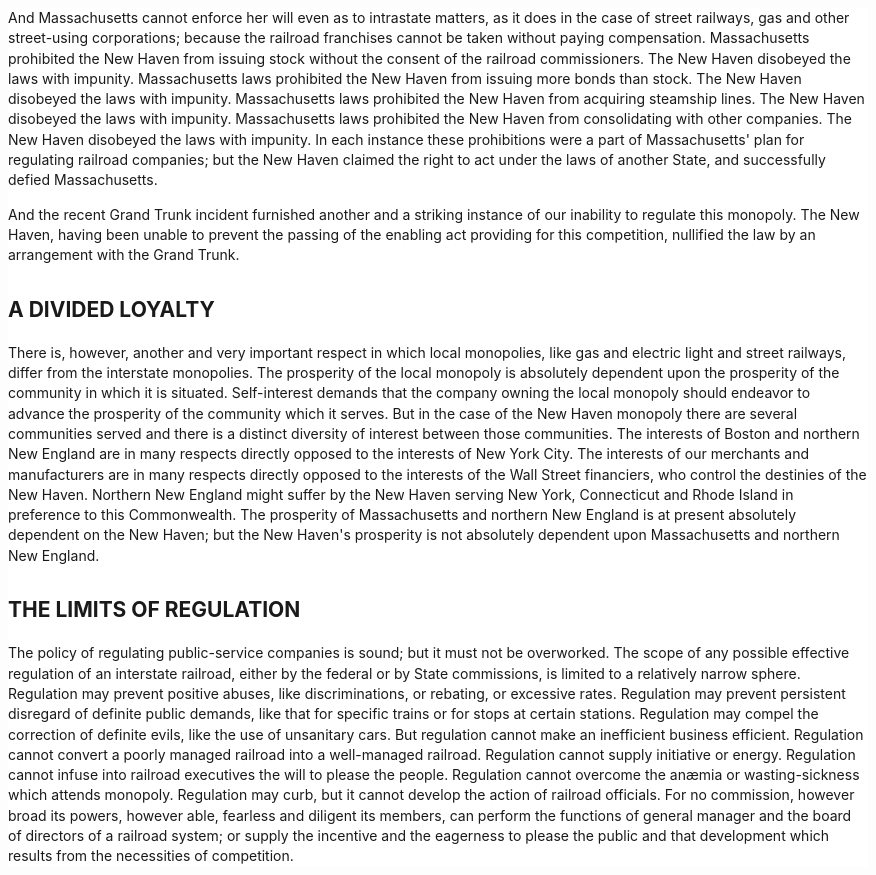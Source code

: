 And Massachusetts cannot enforce her will even as to intrastate matters,
as it does in the case of street railways, gas and other street-using
corporations; because the railroad franchises cannot be taken without
paying compensation. Massachusetts prohibited the New Haven from issuing
stock without the consent of the railroad commissioners. The New Haven
disobeyed the laws with impunity. Massachusetts laws prohibited the New
Haven from issuing more bonds than stock. The New Haven disobeyed the
laws with impunity. Massachusetts laws prohibited the New Haven from
acquiring steamship lines. The New Haven disobeyed the laws with
impunity. Massachusetts laws prohibited the New Haven from consolidating
with other companies. The New Haven disobeyed the laws with impunity. In
each instance these prohibitions were a part of Massachusetts\' plan for
regulating railroad companies; but the New Haven claimed the right to
act under the laws of another State, and successfully defied
Massachusetts.

And the recent Grand Trunk incident furnished another and a striking
instance of our inability to regulate this monopoly. The New Haven,
having been unable to prevent the passing of the enabling act providing
for this competition, nullified the law by an arrangement with the Grand
Trunk.

## A DIVIDED LOYALTY

There is, however, another and very important respect in which local
monopolies, like gas and electric light and street railways, differ from
the interstate monopolies. The prosperity of the local monopoly is
absolutely dependent upon the prosperity of the community in which it is
situated. Self-interest demands that the company owning the local
monopoly should endeavor to advance the prosperity of the community
which it serves. But in the case of the New Haven monopoly there are
several communities served and there is a distinct diversity of interest
between those communities. The interests of Boston and northern New
England are in many respects directly opposed to the interests of New
York City. The interests of our merchants and manufacturers are in many
respects directly opposed to the interests of the Wall Street
financiers, who control the destinies of the New Haven. Northern New
England might suffer by the New Haven serving New York, Connecticut and
Rhode Island in preference to this Commonwealth. The prosperity of
Massachusetts and northern New England is at present absolutely
dependent on the New Haven; but the New Haven\'s prosperity is not
absolutely dependent upon Massachusetts and northern New England.

## THE LIMITS OF REGULATION

The policy of regulating public-service companies is sound; but it must
not be overworked. The scope of any possible effective regulation of an
interstate railroad, either by the federal or by State commissions, is
limited to a relatively narrow sphere. Regulation may prevent positive
abuses, like discriminations, or rebating, or excessive rates.
Regulation may prevent persistent disregard of definite public demands,
like that for specific trains or for stops at certain stations.
Regulation may compel the correction of definite evils, like the use of
unsanitary cars. But regulation cannot make an inefficient business
efficient. Regulation cannot convert a poorly managed railroad into a
well-managed railroad. Regulation cannot supply initiative or energy.
Regulation cannot infuse into railroad executives the will to please the
people. Regulation cannot overcome the anæmia or wasting-sickness which
attends monopoly. Regulation may curb, but it cannot develop the action
of railroad officials. For no commission, however broad its powers,
however able, fearless and diligent its members, can perform the
functions of general manager and the board of directors of a railroad
system; or supply the incentive and the eagerness to please the public
and that development which results from the necessities of competition.